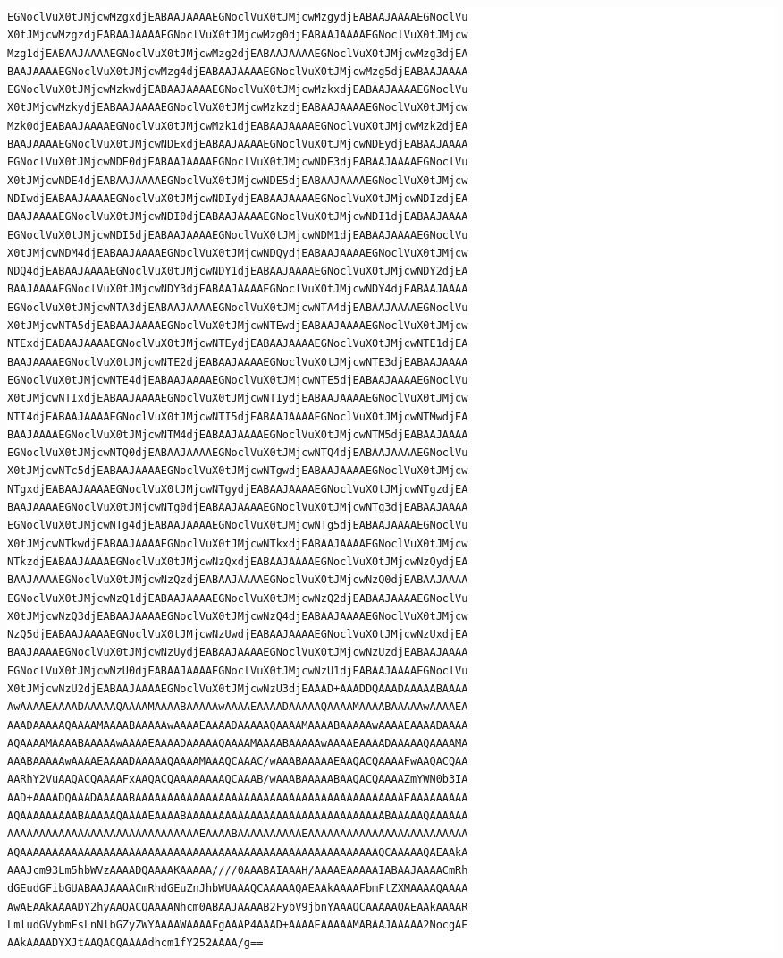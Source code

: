     EGNoclVuX0tJMjcwMzgxdjEABAAJAAAAEGNoclVuX0tJMjcwMzgydjEABAAJAAAAEGNoclVu
    X0tJMjcwMzgzdjEABAAJAAAAEGNoclVuX0tJMjcwMzg0djEABAAJAAAAEGNoclVuX0tJMjcw
    Mzg1djEABAAJAAAAEGNoclVuX0tJMjcwMzg2djEABAAJAAAAEGNoclVuX0tJMjcwMzg3djEA
    BAAJAAAAEGNoclVuX0tJMjcwMzg4djEABAAJAAAAEGNoclVuX0tJMjcwMzg5djEABAAJAAAA
    EGNoclVuX0tJMjcwMzkwdjEABAAJAAAAEGNoclVuX0tJMjcwMzkxdjEABAAJAAAAEGNoclVu
    X0tJMjcwMzkydjEABAAJAAAAEGNoclVuX0tJMjcwMzkzdjEABAAJAAAAEGNoclVuX0tJMjcw
    Mzk0djEABAAJAAAAEGNoclVuX0tJMjcwMzk1djEABAAJAAAAEGNoclVuX0tJMjcwMzk2djEA
    BAAJAAAAEGNoclVuX0tJMjcwNDExdjEABAAJAAAAEGNoclVuX0tJMjcwNDEydjEABAAJAAAA
    EGNoclVuX0tJMjcwNDE0djEABAAJAAAAEGNoclVuX0tJMjcwNDE3djEABAAJAAAAEGNoclVu
    X0tJMjcwNDE4djEABAAJAAAAEGNoclVuX0tJMjcwNDE5djEABAAJAAAAEGNoclVuX0tJMjcw
    NDIwdjEABAAJAAAAEGNoclVuX0tJMjcwNDIydjEABAAJAAAAEGNoclVuX0tJMjcwNDIzdjEA
    BAAJAAAAEGNoclVuX0tJMjcwNDI0djEABAAJAAAAEGNoclVuX0tJMjcwNDI1djEABAAJAAAA
    EGNoclVuX0tJMjcwNDI5djEABAAJAAAAEGNoclVuX0tJMjcwNDM1djEABAAJAAAAEGNoclVu
    X0tJMjcwNDM4djEABAAJAAAAEGNoclVuX0tJMjcwNDQydjEABAAJAAAAEGNoclVuX0tJMjcw
    NDQ4djEABAAJAAAAEGNoclVuX0tJMjcwNDY1djEABAAJAAAAEGNoclVuX0tJMjcwNDY2djEA
    BAAJAAAAEGNoclVuX0tJMjcwNDY3djEABAAJAAAAEGNoclVuX0tJMjcwNDY4djEABAAJAAAA
    EGNoclVuX0tJMjcwNTA3djEABAAJAAAAEGNoclVuX0tJMjcwNTA4djEABAAJAAAAEGNoclVu
    X0tJMjcwNTA5djEABAAJAAAAEGNoclVuX0tJMjcwNTEwdjEABAAJAAAAEGNoclVuX0tJMjcw
    NTExdjEABAAJAAAAEGNoclVuX0tJMjcwNTEydjEABAAJAAAAEGNoclVuX0tJMjcwNTE1djEA
    BAAJAAAAEGNoclVuX0tJMjcwNTE2djEABAAJAAAAEGNoclVuX0tJMjcwNTE3djEABAAJAAAA
    EGNoclVuX0tJMjcwNTE4djEABAAJAAAAEGNoclVuX0tJMjcwNTE5djEABAAJAAAAEGNoclVu
    X0tJMjcwNTIxdjEABAAJAAAAEGNoclVuX0tJMjcwNTIydjEABAAJAAAAEGNoclVuX0tJMjcw
    NTI4djEABAAJAAAAEGNoclVuX0tJMjcwNTI5djEABAAJAAAAEGNoclVuX0tJMjcwNTMwdjEA
    BAAJAAAAEGNoclVuX0tJMjcwNTM4djEABAAJAAAAEGNoclVuX0tJMjcwNTM5djEABAAJAAAA
    EGNoclVuX0tJMjcwNTQ0djEABAAJAAAAEGNoclVuX0tJMjcwNTQ4djEABAAJAAAAEGNoclVu
    X0tJMjcwNTc5djEABAAJAAAAEGNoclVuX0tJMjcwNTgwdjEABAAJAAAAEGNoclVuX0tJMjcw
    NTgxdjEABAAJAAAAEGNoclVuX0tJMjcwNTgydjEABAAJAAAAEGNoclVuX0tJMjcwNTgzdjEA
    BAAJAAAAEGNoclVuX0tJMjcwNTg0djEABAAJAAAAEGNoclVuX0tJMjcwNTg3djEABAAJAAAA
    EGNoclVuX0tJMjcwNTg4djEABAAJAAAAEGNoclVuX0tJMjcwNTg5djEABAAJAAAAEGNoclVu
    X0tJMjcwNTkwdjEABAAJAAAAEGNoclVuX0tJMjcwNTkxdjEABAAJAAAAEGNoclVuX0tJMjcw
    NTkzdjEABAAJAAAAEGNoclVuX0tJMjcwNzQxdjEABAAJAAAAEGNoclVuX0tJMjcwNzQydjEA
    BAAJAAAAEGNoclVuX0tJMjcwNzQzdjEABAAJAAAAEGNoclVuX0tJMjcwNzQ0djEABAAJAAAA
    EGNoclVuX0tJMjcwNzQ1djEABAAJAAAAEGNoclVuX0tJMjcwNzQ2djEABAAJAAAAEGNoclVu
    X0tJMjcwNzQ3djEABAAJAAAAEGNoclVuX0tJMjcwNzQ4djEABAAJAAAAEGNoclVuX0tJMjcw
    NzQ5djEABAAJAAAAEGNoclVuX0tJMjcwNzUwdjEABAAJAAAAEGNoclVuX0tJMjcwNzUxdjEA
    BAAJAAAAEGNoclVuX0tJMjcwNzUydjEABAAJAAAAEGNoclVuX0tJMjcwNzUzdjEABAAJAAAA
    EGNoclVuX0tJMjcwNzU0djEABAAJAAAAEGNoclVuX0tJMjcwNzU1djEABAAJAAAAEGNoclVu
    X0tJMjcwNzU2djEABAAJAAAAEGNoclVuX0tJMjcwNzU3djEAAAD+AAADDQAAADAAAAABAAAA
    AwAAAAEAAAADAAAAAQAAAAMAAAABAAAAAwAAAAEAAAADAAAAAQAAAAMAAAABAAAAAwAAAAEA
    AAADAAAAAQAAAAMAAAABAAAAAwAAAAEAAAADAAAAAQAAAAMAAAABAAAAAwAAAAEAAAADAAAA
    AQAAAAMAAAABAAAAAwAAAAEAAAADAAAAAQAAAAMAAAABAAAAAwAAAAEAAAADAAAAAQAAAAMA
    AAABAAAAAwAAAAEAAAADAAAAAQAAAAMAAAQCAAAC/wAAABAAAAAEAAQACQAAAAFwAAQACQAA
    AARhY2VuAAQACQAAAAFxAAQACQAAAAAAAAQCAAAB/wAAABAAAAABAAQACQAAAAZmYWN0b3IA
    AAD+AAAADQAAADAAAAABAAAAAAAAAAAAAAAAAAAAAAAAAAAAAAAAAAAAAAAAAAEAAAAAAAAA
    AQAAAAAAAAABAAAAAQAAAAEAAAABAAAAAAAAAAAAAAAAAAAAAAAAAAAAAAABAAAAAQAAAAAA
    AAAAAAAAAAAAAAAAAAAAAAAAAAAAAAEAAAABAAAAAAAAAAEAAAAAAAAAAAAAAAAAAAAAAAAA
    AQAAAAAAAAAAAAAAAAAAAAAAAAAAAAAAAAAAAAAAAAAAAAAAAAAAAAAAAAQCAAAAAQAEAAkA
    AAAJcm93Lm5hbWVzAAAADQAAAAKAAAAA////0AAABAIAAAH/AAAAEAAAAAIABAAJAAAACmRh
    dGEudGFibGUABAAJAAAACmRhdGEuZnJhbWUAAAQCAAAAAQAEAAkAAAAFbmFtZXMAAAAQAAAA
    AwAEAAkAAAADY2hyAAQACQAAAANhcm0ABAAJAAAAB2FybV9jbnYAAAQCAAAAAQAEAAkAAAAR
    LmludGVybmFsLnNlbGZyZWYAAAAWAAAAFgAAAP4AAAD+AAAAEAAAAAMABAAJAAAAA2NocgAE
    AAkAAAADYXJtAAQACQAAAAdhcm1fY252AAAA/g==

